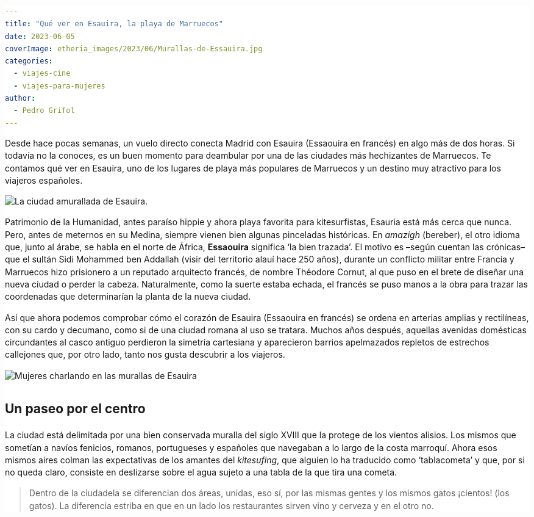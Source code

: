 ```yaml
---
title: "Qué ver en Esauira, la playa de Marruecos"
date: 2023-06-05
coverImage: etheria_images/2023/06/Murallas-de-Essauira.jpg
categories: 
  - viajes-cine
  - viajes-para-mujeres
author: 
  - Pedro Grifol
---
```


Desde hace pocas semanas, un vuelo directo conecta Madrid con Esauira (Essaouira en 
francés) en algo más de dos horas. Si todavía no la conoces, es un buen momento para 
deambular por una de las ciudades más hechizantes de Marruecos. Te contamos qué ver en 
Esauira, uno de los lugares de playa más populares de Marruecos y un destino muy 
atractivo para los viajeros españoles. 

![La ciudad amurallada de Esauira.](etheria_images/2023/06/Murallas-de-Essauira.jpg "La ciudad amurallada de Esauira. © Pedro Grifol.")

Patrimonio de la Humanidad, antes paraíso hippie y ahora playa favorita para 
kitesurfistas, Esauria está más cerca que nunca. Pero, antes de meternos en su Medina, 
siempre vienen bien algunas pinceladas históricas. En _amazigh_ (bereber), el otro 
idioma que, junto al árabe, se habla en el norte de África, **Essaouira** significa ‘la 
bien trazada’. El motivo es –según cuentan las crónicas– que el sultán Sidi Mohammed ben 
Addallah (visir del territorio alauí hace 250 años), durante un conflicto militar entre 
Francia y Marruecos hizo prisionero a un reputado arquitecto francés, de nombre Théodore 
Cornut, al que puso en el brete de diseñar una nueva ciudad o perder la cabeza. 
Naturalmente, como la suerte estaba echada, el francés se puso manos a la obra para 
trazar las coordenadas que determinarían la planta de la nueva ciudad. 

Así que ahora podemos comprobar cómo el corazón de Esauira (Essaouira en francés) se 
ordena en arterias amplias y rectilíneas, con su cardo y decumano, como si de una ciudad 
romana al uso se tratara. Muchos años después, aquellas avenidas domésticas circundantes 
al casco antiguo perdieron la simetría cartesiana y aparecieron barrios apelmazados 
repletos de estrechos callejones que, por otro lado, tanto nos gusta descubrir a los 
viajeros. 

![Mujeres charlando en las murallas de Esauira](etheria_images/2023/06/Essauira-murallas.jpg "Mujeres charlando en las murallas de Esauira. © PG")

## Un paseo por el centro

La ciudad está delimitada por una bien conservada muralla del siglo XVIII que la protege 
de los vientos alisios. Los mismos que sometían a navíos fenicios, romanos, portugueses 
y españoles que navegaban a lo largo de la costa marroquí. Ahora esos mismos aires 
colman las expectativas de los amantes del _kitesufing_, que alguien lo ha traducido 
como ‘tablacometa’ y que, por si no queda claro, consiste en deslizarse sobre el agua 
sujeto a una tabla de la que tira una cometa. 

> Dentro de la ciudadela se diferencian dos áreas, unidas, eso sí, por las mismas gentes y 
> los mismos gatos ¡cientos! (los gatos). La diferencia estriba en que en un lado los 
> restaurantes sirven vino y cerveza y en el otro no. 
